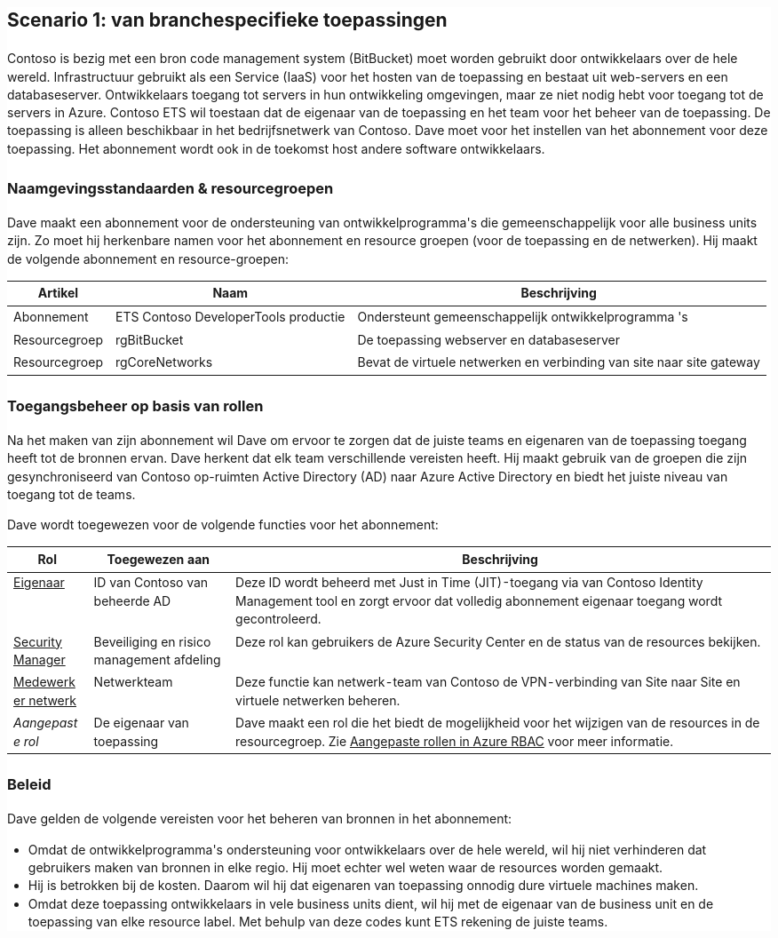 ## <a name="scenario-1-line-of-business-application"></a>Scenario 1: van branchespecifieke toepassingen

Contoso is bezig met een bron code management system (BitBucket) moet worden gebruikt door ontwikkelaars over de hele wereld.  Infrastructuur gebruikt als een Service (IaaS) voor het hosten van de toepassing en bestaat uit web-servers en een databaseserver. Ontwikkelaars toegang tot servers in hun ontwikkeling omgevingen, maar ze niet nodig hebt voor toegang tot de servers in Azure. Contoso ETS wil toestaan dat de eigenaar van de toepassing en het team voor het beheer van de toepassing. De toepassing is alleen beschikbaar in het bedrijfsnetwerk van Contoso. Dave moet voor het instellen van het abonnement voor deze toepassing. Het abonnement wordt ook in de toekomst host andere software ontwikkelaars.  

### <a name="naming-standards--resource-groups"></a>Naamgevingsstandaarden & resourcegroepen

Dave maakt een abonnement voor de ondersteuning van ontwikkelprogramma's die gemeenschappelijk voor alle business units zijn. Zo moet hij herkenbare namen voor het abonnement en resource groepen (voor de toepassing en de netwerken). Hij maakt de volgende abonnement en resource-groepen:

| Artikel | Naam | Beschrijving |
| ---- | ---- | ----------- |
| Abonnement | ETS Contoso DeveloperTools productie | Ondersteunt gemeenschappelijk ontwikkelprogramma 's |
| Resourcegroep | rgBitBucket | De toepassing webserver en databaseserver |
| Resourcegroep | rgCoreNetworks | Bevat de virtuele netwerken en verbinding van site naar site gateway |


### <a name="role-based-access-control"></a>Toegangsbeheer op basis van rollen

Na het maken van zijn abonnement wil Dave om ervoor te zorgen dat de juiste teams en eigenaren van de toepassing toegang heeft tot de bronnen ervan. Dave herkent dat elk team verschillende vereisten heeft. Hij maakt gebruik van de groepen die zijn gesynchroniseerd van Contoso op-ruimten Active Directory (AD) naar Azure Active Directory en biedt het juiste niveau van toegang tot de teams. 

Dave wordt toegewezen voor de volgende functies voor het abonnement: 

| Rol | Toegewezen aan | Beschrijving |
| ---- | ----------- | ----------- |
| [Eigenaar](./active-directory/role-based-access-built-in-roles.md#owner) | ID van Contoso van beheerde AD | Deze ID wordt beheerd met Just in Time (JIT)-toegang via van Contoso Identity Management tool en zorgt ervoor dat volledig abonnement eigenaar toegang wordt gecontroleerd. |
| [Security Manager](./active-directory/role-based-access-built-in-roles.md#security-manager) | Beveiliging en risico management afdeling | Deze rol kan gebruikers de Azure Security Center en de status van de resources bekijken. |
| [Medewerker netwerk](./active-directory/role-based-access-built-in-roles.md##network-contributor) | Netwerkteam | Deze functie kan netwerk-team van Contoso de VPN-verbinding van Site naar Site en virtuele netwerken beheren. |
| *Aangepaste rol* | De eigenaar van toepassing | Dave maakt een rol die het biedt de mogelijkheid voor het wijzigen van de resources in de resourcegroep. Zie [Aangepaste rollen in Azure RBAC](./active-directory/role-based-access-control-custom-roles.md) voor meer informatie. |

### <a name="policies"></a>Beleid

Dave gelden de volgende vereisten voor het beheren van bronnen in het abonnement:

- Omdat de ontwikkelprogramma's ondersteuning voor ontwikkelaars over de hele wereld, wil hij niet verhinderen dat gebruikers maken van bronnen in elke regio. Hij moet echter wel weten waar de resources worden gemaakt. 
- Hij is betrokken bij de kosten. Daarom wil hij dat eigenaren van toepassing onnodig dure virtuele machines maken.  
- Omdat deze toepassing ontwikkelaars in vele business units dient, wil hij met de eigenaar van de business unit en de toepassing van elke resource label. Met behulp van deze codes kunt ETS rekening de juiste teams.
